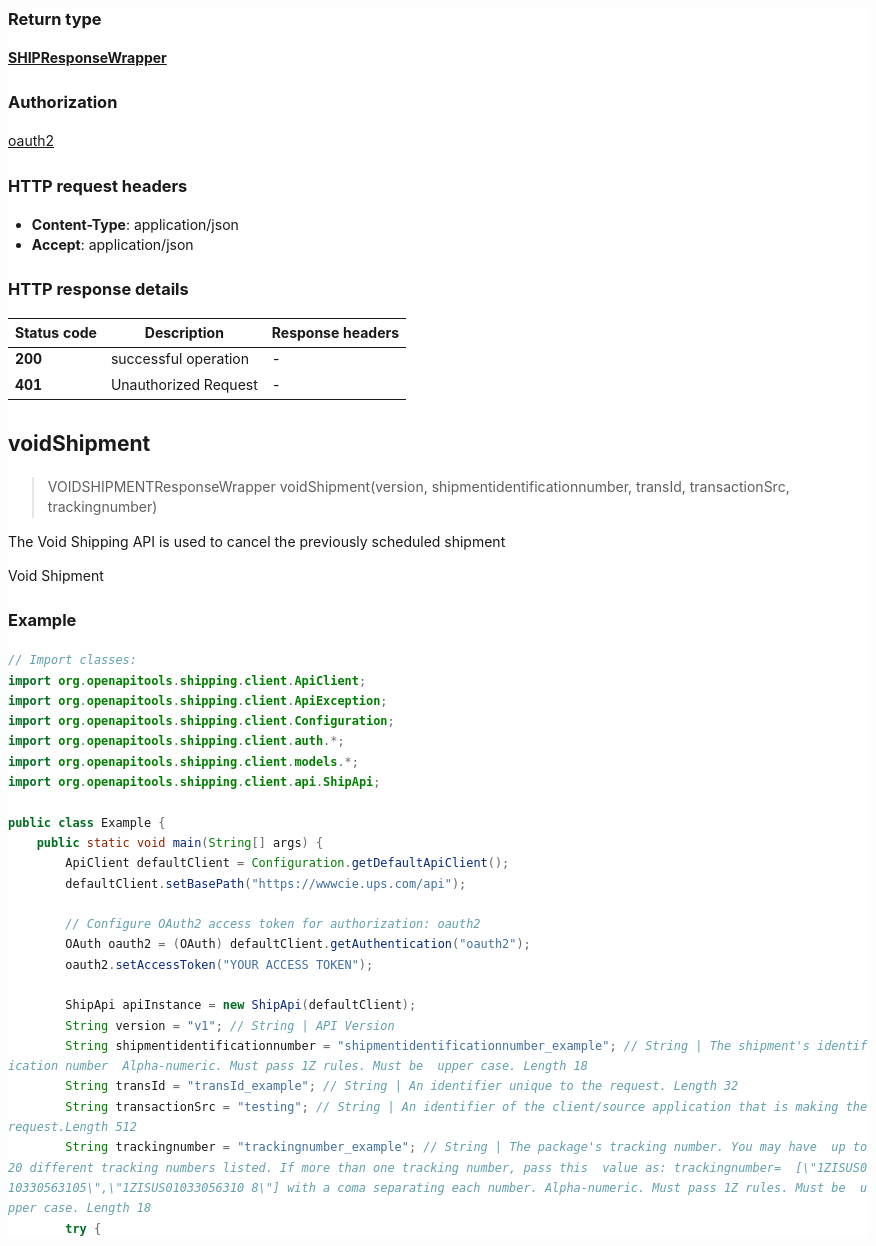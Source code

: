 ### Return type

[**SHIPResponseWrapper**](SHIPResponseWrapper.md)

### Authorization

[oauth2](../README.md#oauth2)

### HTTP request headers

- **Content-Type**: application/json
- **Accept**: application/json


### HTTP response details
| Status code | Description | Response headers |
|-------------|-------------|------------------|
| **200** | successful operation |  -  |
| **401** | Unauthorized Request |  -  |


## voidShipment

> VOIDSHIPMENTResponseWrapper voidShipment(version, shipmentidentificationnumber, transId, transactionSrc, trackingnumber)

The Void Shipping API is used to cancel the previously scheduled shipment

Void Shipment

### Example

```java
// Import classes:
import org.openapitools.shipping.client.ApiClient;
import org.openapitools.shipping.client.ApiException;
import org.openapitools.shipping.client.Configuration;
import org.openapitools.shipping.client.auth.*;
import org.openapitools.shipping.client.models.*;
import org.openapitools.shipping.client.api.ShipApi;

public class Example {
    public static void main(String[] args) {
        ApiClient defaultClient = Configuration.getDefaultApiClient();
        defaultClient.setBasePath("https://wwwcie.ups.com/api");
        
        // Configure OAuth2 access token for authorization: oauth2
        OAuth oauth2 = (OAuth) defaultClient.getAuthentication("oauth2");
        oauth2.setAccessToken("YOUR ACCESS TOKEN");

        ShipApi apiInstance = new ShipApi(defaultClient);
        String version = "v1"; // String | API Version
        String shipmentidentificationnumber = "shipmentidentificationnumber_example"; // String | The shipment's identification number  Alpha-numeric. Must pass 1Z rules. Must be  upper case. Length 18
        String transId = "transId_example"; // String | An identifier unique to the request. Length 32
        String transactionSrc = "testing"; // String | An identifier of the client/source application that is making the request.Length 512
        String trackingnumber = "trackingnumber_example"; // String | The package's tracking number. You may have  up to 20 different tracking numbers listed. If more than one tracking number, pass this  value as: trackingnumber=  [\"1ZISUS010330563105\",\"1ZISUS01033056310 8\"] with a coma separating each number. Alpha-numeric. Must pass 1Z rules. Must be  upper case. Length 18
        try {
```